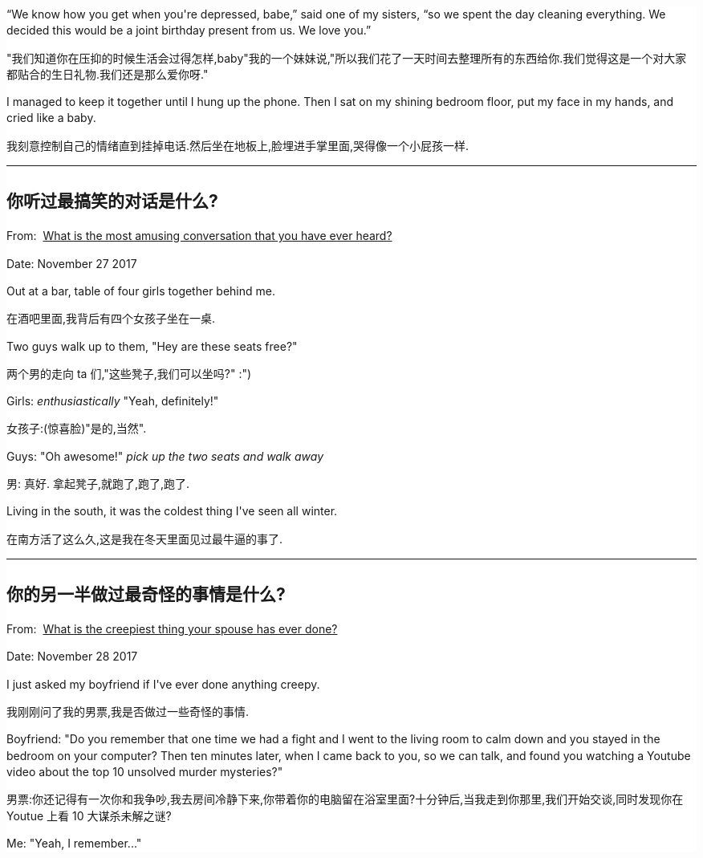 “We know how you get when you're depressed, babe,” said one of my sisters, “so we spent the day cleaning everything. We decided this would be a joint birthday present from us. We love you.”

"我们知道你在压抑的时候生活会过得怎样,baby"我的一个妹妹说,"所以我们花了一天时间去整理所有的东西给你.我们觉得这是一个对大家都贴合的生日礼物.我们还是那么爱你呀."

I managed to keep it together until I hung up the phone. Then I sat on my shining bedroom floor, put my face in my hands, and cried like a baby.

我刻意控制自己的情绪直到挂掉电话.然后坐在地板上,脸埋进手掌里面,哭得像一个小屁孩一样.

---

## 你听过最搞笑的对话是什么?

From:&nbsp;&nbsp;[What is the most amusing conversation that you have ever heard?](https://www.quora.com/What-is-the-most-amusing-conversation-that-you-have-ever-heard/answer/Jordan-Allen-4?srid=uv7Kg)

Date: November 27 2017

Out at a bar, table of four girls together behind me.

在酒吧里面,我背后有四个女孩子坐在一桌.

Two guys walk up to them, "Hey are these seats free?"

两个男的走向 ta 们,"这些凳子,我们可以坐吗?" :")

Girls: _enthusiastically_ "Yeah, definitely!"

女孩子:(惊喜脸)"是的,当然".

Guys: "Oh awesome!" _pick up the two seats and walk away_

男: 真好. 拿起凳子,就跑了,跑了,跑了.

Living in the south, it was the coldest thing I've seen all winter.

在南方活了这么久,这是我在冬天里面见过最牛逼的事了.

---

## 你的另一半做过最奇怪的事情是什么?

From:&nbsp;&nbsp;[What is the creepiest thing your spouse has ever done?](https://www.quora.com/What-is-the-creepiest-thing-your-spouse-has-ever-done/answer/Sasha-Reptova?srid=uv7Kg)

Date: November 28 2017

I just asked my boyfriend if I've ever done anything creepy.

我刚刚问了我的男票,我是否做过一些奇怪的事情.

Boyfriend: "Do you remember that one time we had a fight and I went to the living room to calm down and you stayed in the bedroom on your computer? Then ten minutes later, when I came back to you, so we can talk, and found you watching a Youtube video about the top 10 unsolved murder mysteries?"

男票:你还记得有一次你和我争吵,我去房间冷静下来,你带着你的电脑留在浴室里面?十分钟后,当我走到你那里,我们开始交谈,同时发现你在 Youtue 上看 10 大谋杀未解之谜?

Me: "Yeah, I remember..."
